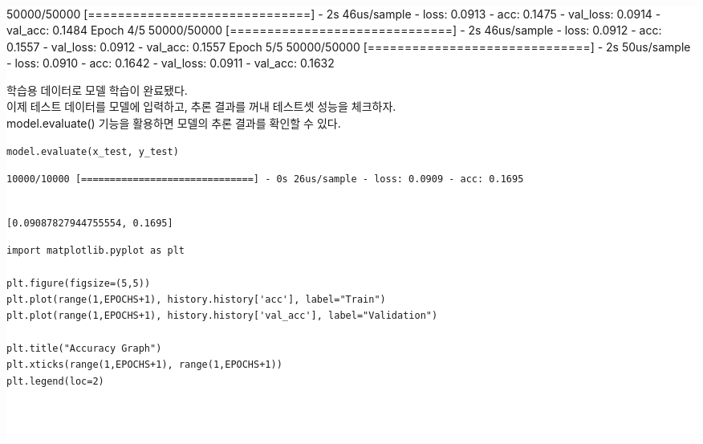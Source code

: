 50000/50000 [==============================] - 2s 46us/sample - loss: 0.0913 - acc: 0.1475 - val_loss: 0.0914 - val_acc: 0.1484
Epoch 4/5
50000/50000 [==============================] - 2s 46us/sample - loss: 0.0912 - acc: 0.1557 - val_loss: 0.0912 - val_acc: 0.1557
Epoch 5/5
50000/50000 [==============================] - 2s 50us/sample - loss: 0.0910 - acc: 0.1642 - val_loss: 0.0911 - val_acc: 0.1632
</code></pre>
<p>학습용 데이터로 모델 학습이 완료됐다.<br>
이제 테스트 데이터를 모델에 입력하고, 추론 결과를 꺼내 테스트셋 성능을 체크하자.<br>
model.evaluate() 기능을 활용하면 모델의 추론 결과를 확인할 수 있다.</p>
<pre class=" language-python"><code class="prism  language-python">model<span class="token punctuation">.</span>evaluate<span class="token punctuation">(</span>x_test<span class="token punctuation">,</span> y_test<span class="token punctuation">)</span>
</code></pre>
<pre><code>10000/10000 [==============================] - 0s 26us/sample - loss: 0.0909 - acc: 0.1695





[0.09087827944755554, 0.1695]
</code></pre>
<pre class=" language-python"><code class="prism  language-python"><span class="token keyword">import</span> matplotlib<span class="token punctuation">.</span>pyplot <span class="token keyword">as</span> plt

plt<span class="token punctuation">.</span>figure<span class="token punctuation">(</span>figsize<span class="token operator">=</span><span class="token punctuation">(</span><span class="token number">5</span><span class="token punctuation">,</span><span class="token number">5</span><span class="token punctuation">)</span><span class="token punctuation">)</span>
plt<span class="token punctuation">.</span>plot<span class="token punctuation">(</span><span class="token builtin">range</span><span class="token punctuation">(</span><span class="token number">1</span><span class="token punctuation">,</span>EPOCHS<span class="token operator">+</span><span class="token number">1</span><span class="token punctuation">)</span><span class="token punctuation">,</span> history<span class="token punctuation">.</span>history<span class="token punctuation">[</span><span class="token string">'acc'</span><span class="token punctuation">]</span><span class="token punctuation">,</span> label<span class="token operator">=</span><span class="token string">"Train"</span><span class="token punctuation">)</span>
plt<span class="token punctuation">.</span>plot<span class="token punctuation">(</span><span class="token builtin">range</span><span class="token punctuation">(</span><span class="token number">1</span><span class="token punctuation">,</span>EPOCHS<span class="token operator">+</span><span class="token number">1</span><span class="token punctuation">)</span><span class="token punctuation">,</span> history<span class="token punctuation">.</span>history<span class="token punctuation">[</span><span class="token string">'val_acc'</span><span class="token punctuation">]</span><span class="token punctuation">,</span> label<span class="token operator">=</span><span class="token string">"Validation"</span><span class="token punctuation">)</span>

plt<span class="token punctuation">.</span>title<span class="token punctuation">(</span><span class="token string">"Accuracy Graph"</span><span class="token punctuation">)</span>
plt<span class="token punctuation">.</span>xticks<span class="token punctuation">(</span><span class="token builtin">range</span><span class="token punctuation">(</span><span class="token number">1</span><span class="token punctuation">,</span>EPOCHS<span class="token operator">+</span><span class="token number">1</span><span class="token punctuation">)</span><span class="token punctuation">,</span> <span class="token builtin">range</span><span class="token punctuation">(</span><span class="token number">1</span><span class="token punctuation">,</span>EPOCHS<span class="token operator">+</span><span class="token number">1</span><span class="token punctuation">)</span><span class="token punctuation">)</span>
plt<span class="token punctuation">.</span>legend<span class="token punctuation">(</span>loc<span class="token operator">=</span><span class="token number">2</span><span class="token punctuation">)</span>
